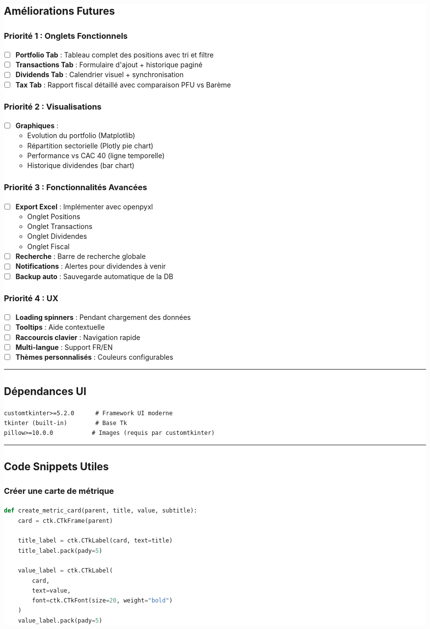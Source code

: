 
## Améliorations Futures

### Priorité 1 : Onglets Fonctionnels
- [ ] **Portfolio Tab** : Tableau complet des positions avec tri et filtre
- [ ] **Transactions Tab** : Formulaire d'ajout + historique paginé
- [ ] **Dividends Tab** : Calendrier visuel + synchronisation
- [ ] **Tax Tab** : Rapport fiscal détaillé avec comparaison PFU vs Barème

### Priorité 2 : Visualisations
- [ ] **Graphiques** :
  - Evolution du portfolio (Matplotlib)
  - Répartition sectorielle (Plotly pie chart)
  - Performance vs CAC 40 (ligne temporelle)
  - Historique dividendes (bar chart)

### Priorité 3 : Fonctionnalités Avancées
- [ ] **Export Excel** : Implémenter avec openpyxl
  - Onglet Positions
  - Onglet Transactions
  - Onglet Dividendes
  - Onglet Fiscal
- [ ] **Recherche** : Barre de recherche globale
- [ ] **Notifications** : Alertes pour dividendes à venir
- [ ] **Backup auto** : Sauvegarde automatique de la DB

### Priorité 4 : UX
- [ ] **Loading spinners** : Pendant chargement des données
- [ ] **Tooltips** : Aide contextuelle
- [ ] **Raccourcis clavier** : Navigation rapide
- [ ] **Multi-langue** : Support FR/EN
- [ ] **Thèmes personnalisés** : Couleurs configurables

---

## Dépendances UI

```txt
customtkinter>=5.2.0      # Framework UI moderne
tkinter (built-in)        # Base Tk
pillow>=10.0.0           # Images (requis par customtkinter)
```

---

## Code Snippets Utiles

### Créer une carte de métrique

```python
def create_metric_card(parent, title, value, subtitle):
    card = ctk.CTkFrame(parent)

    title_label = ctk.CTkLabel(card, text=title)
    title_label.pack(pady=5)

    value_label = ctk.CTkLabel(
        card,
        text=value,
        font=ctk.CTkFont(size=20, weight="bold")
    )
    value_label.pack(pady=5)
```